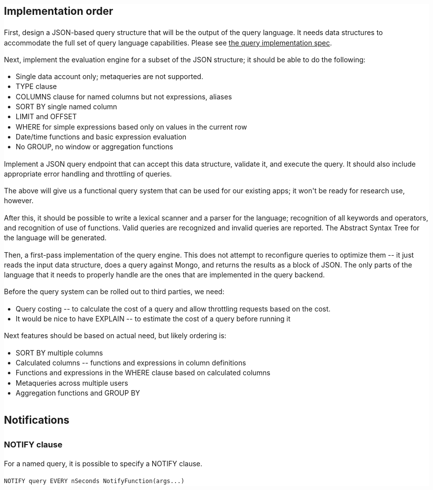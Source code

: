 ## Implementation order

First, design a JSON-based query structure that will be the output of the query language. It needs data structures to accommodate the full set of query language capabilities. Please see [the query implementation spec](QueryImplementation.html).

Next, implement the evaluation engine for a subset of the JSON structure; it should be able to do the following:

* Single data account only; metaqueries are not supported.
* TYPE clause
* COLUMNS clause for named columns but not expressions, aliases
* SORT BY single named column
* LIMIT and OFFSET
* WHERE for simple expressions based only on values in the current row 
* Date/time functions and basic expression evaluation
* No GROUP, no window or aggregation functions

Implement a JSON query endpoint that can accept this data structure, validate it, and execute the query. It should also include appropriate error handling and throttling of queries. 

The above will give us a functional query system that can be used for our existing apps; it won't be ready for research use, however.

After this, it should be possible to write a lexical scanner and a parser for the language; recognition of all keywords and operators, and recognition of use of functions. Valid queries are recognized and invalid queries are reported. The Abstract Syntax Tree for the language will be generated. 

Then, a first-pass implementation of the query engine. This does not attempt to reconfigure queries to optimize them -- it just reads the input data structure, does a query against Mongo, and returns the results as a block of JSON. The only parts of the language that it needs to properly handle are the ones that are implemented in the query backend. 

Before the query system can be rolled out to third parties, we need:

* Query costing -- to calculate the cost of a query and allow throttling requests based on the cost.
* It would be nice to have EXPLAIN -- to estimate the cost of a query before 
running it

Next features should be based on actual need, but likely ordering is:

* SORT BY multiple columns
* Calculated columns -- functions and expressions in column definitions
* Functions and expressions in the WHERE clause based on calculated columns
* Metaqueries across multiple users
* Aggregation functions and GROUP BY

## Notifications

### NOTIFY clause

For a named query, it is possible to specify a NOTIFY clause. 

    NOTIFY query EVERY nSeconds NotifyFunction(args...)
